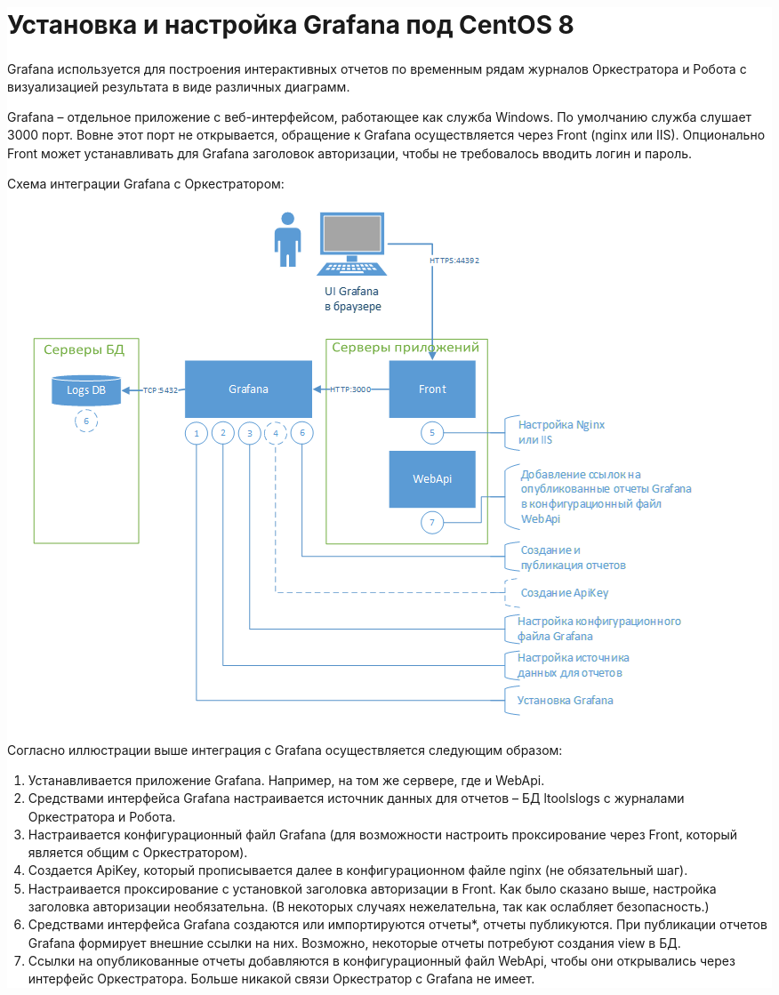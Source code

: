 # Установка и настройка Grafana под CentOS 8

Grafana используется для построения интерактивных отчетов по временным рядам журналов Оркестратора и Робота с визуализацией результата в виде различных диаграмм. 

Grafana – отдельное приложение с веб-интерфейсом, работающее как служба Windows. По умолчанию служба слушает 3000 порт. Вовне этот порт не открывается, обращение к Grafana осуществляется через Front (nginx или IIS). Опционально Front может устанавливать для Grafana заголовок авторизации, чтобы не требовалось вводить логин и пароль.

Схема интеграции Grafana с Оркестратором:

![](../../../../orchestrator-new/resources/install/linux/additional-components-linux/grafana-1.PNG)

Согласно иллюстрации выше интеграция с Grafana осуществляется следующим образом:
1.	Устанавливается приложение Grafana. Например, на том же сервере, где и WebApi.
2.	Средствами интерфейса Grafana настраивается источник данных для отчетов – БД ltoolslogs с журналами Оркестратора и Робота.
3.	Настраивается конфигурационный файл Grafana (для возможности настроить проксирование через Front, который является общим с Оркестратором).
4.	Создается ApiKey, который прописывается далее в конфигурационном файле nginx (не обязательный шаг).
5.	Настраивается проксирование с установкой заголовка авторизации в Front. Как было сказано выше, настройка заголовка авторизации необязательна. (В некоторых случаях нежелательна, так как ослабляет безопасность.)
6.	Средствами интерфейса Grafana создаются или импортируются отчеты\*, отчеты публикуются. При публикации отчетов Grafana формирует внешние ссылки на них. Возможно, некоторые отчеты потребуют создания view в БД.
7.	Ссылки на опубликованные отчеты добавляются в конфигурационный файл WebApi, чтобы они открывались через интерфейс Оркестратора. Больше никакой связи Оркестратор с Grafana не имеет.
